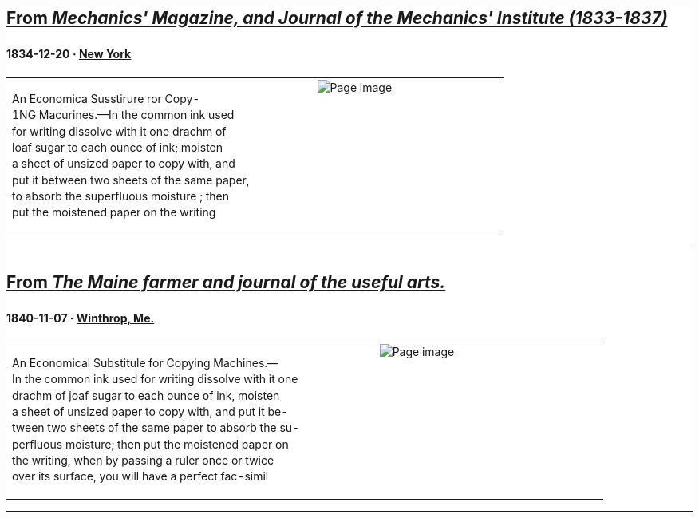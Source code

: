 
## [From _Mechanics' Magazine, and Journal of the Mechanics' Institute (1833-1837)_](https://archive.org/details/sim_mechanics-magazine_1834-12-20_4_6/page/n11/mode/1up?view=theater)

#### 1834-12-20 &middot; [New York](http://dbpedia.org/resource/New_York_City)

<table style="width: 100%;"><tr><td style="width: 50%">

  
  
An Economica Susstirure ror Copy-  
1NG Macurines.—In the common ink used  
for writing dissolve with it one drachm of  
loaf sugar to each ounce of ink; moisten  
a sheet of unsized paper to copy with, and  
put it between two sheets of the same paper,  
to absorb the superfluous moisture ; then  
put the moistened paper on the writing
</td><td style="width: 50%; max-height: 75%; margin: auto; display: block;">
<img alt="Page image" src="https://iiif.archive.org/image/iiif/2/sim_mechanics-magazine_1834-12-20_4_6%2Fsim_mechanics-magazine_1834-12-20_4_6_jp2.zip%2Fsim_mechanics-magazine_1834-12-20_4_6_jp2%2Fsim_mechanics-magazine_1834-12-20_4_6_0011.jp2/pct:10.359801488833748,31.0126582278481,37.68610421836228,10.304588607594937/600,/0/default.jpg"/>
</td>
</tr></table>

---

## [From _The Maine farmer and journal of the useful arts._](https://archive.org/details/sim_maine-farmer_1840-11-07_8_44/page/n2/mode/1up?view=theater)

#### 1840-11-07 &middot; [Winthrop, Me.](http://dbpedia.org/resource/Winthrop%2C_Maine)

<table style="width: 100%;"><tr><td style="width: 50%">

  
  
An Economical Substitule for Copying Machines.—  
In the common ink used for writing dissolve with it one  
drachm of joaf sugar to each ounce of ink, moisten  
a sheet of unsized paper to copy with, and put it be-  
tween two sheets of the same paper to absorb the su-  
perfluous moisture; then put the moistened paper on  
the writing, when by passing a ruler once or twice  
over its surface, you will have a perfect fac-simil
</td><td style="width: 50%; max-height: 75%; margin: auto; display: block;">
<img alt="Page image" src="https://iiif.archive.org/image/iiif/2/sim_maine-farmer_1840-11-07_8_44%2Fsim_maine-farmer_1840-11-07_8_44_jp2.zip%2Fsim_maine-farmer_1840-11-07_8_44_jp2%2Fsim_maine-farmer_1840-11-07_8_44_0002.jp2/pct:62.11804102134784,42.382103990326485,26.6638760987861,6.87726723095526/600,/0/default.jpg"/>
</td>
</tr></table>

---
